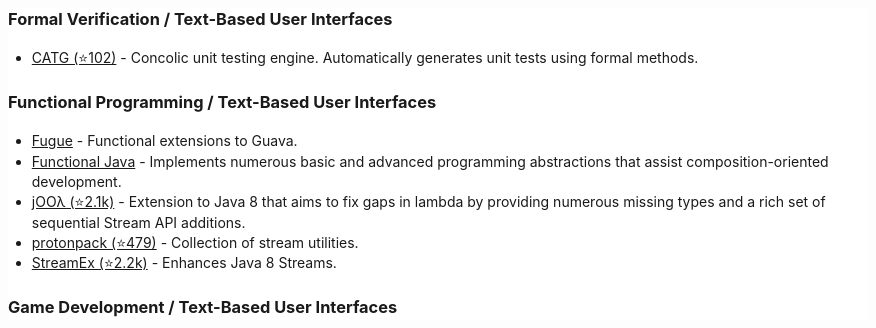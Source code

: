 ### Formal Verification / Text-Based User Interfaces

*   [CATG (⭐102)](https://github.com/ksen007/janala2) - Concolic unit testing engine. Automatically generates unit tests using formal methods.

### Functional Programming / Text-Based User Interfaces

*   [Fugue](https://bitbucket.org/atlassian/fugue) - Functional extensions to Guava.
*   [Functional Java](http://www.functionaljava.org) - Implements numerous basic and advanced programming abstractions that assist composition-oriented development.
*   [jOOλ (⭐2.1k)](https://github.com/jOOQ/jOOL) - Extension to Java 8 that aims to fix gaps in lambda by providing numerous missing types and a rich set of sequential Stream API additions.
*   [protonpack (⭐479)](https://github.com/poetix/protonpack) - Collection of stream utilities.
*   [StreamEx (⭐2.2k)](https://github.com/amaembo/streamex) - Enhances Java 8 Streams.

### Game Development / Text-Based User Interfaces

